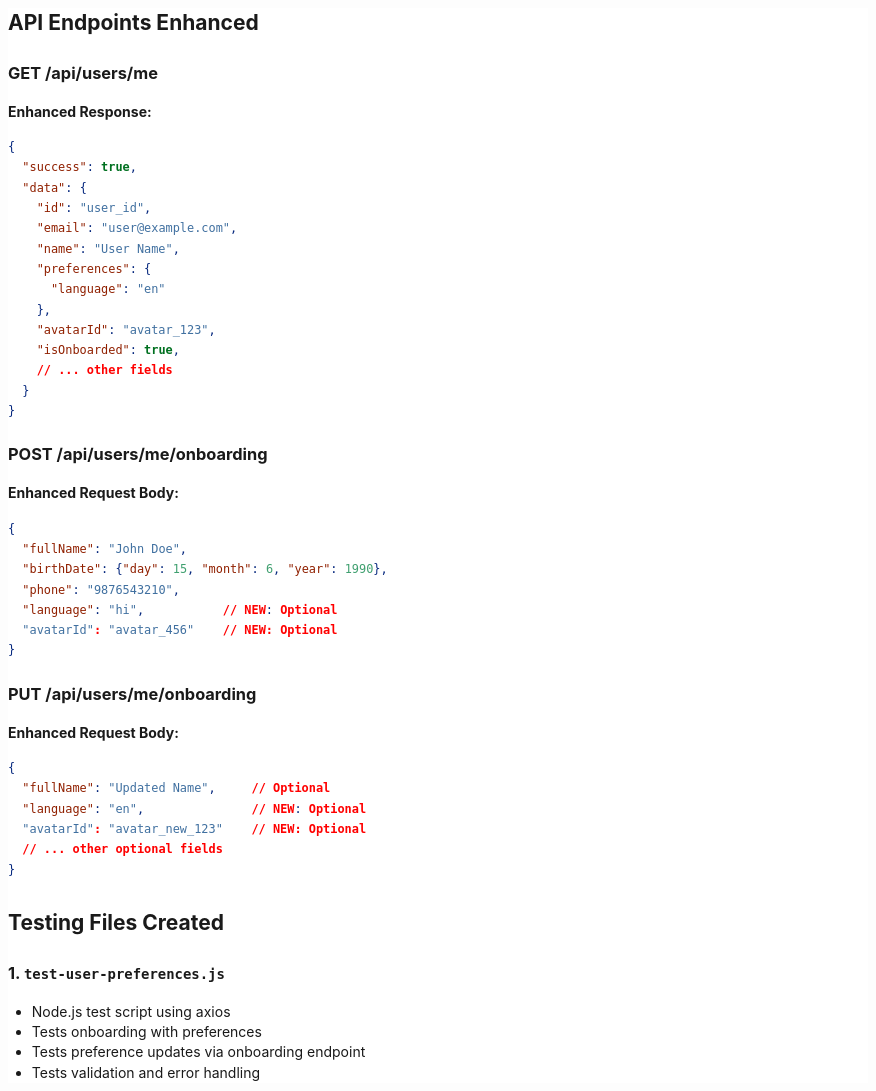 ## API Endpoints Enhanced

### GET /api/users/me
**Enhanced Response:**
```json
{
  "success": true,
  "data": {
    "id": "user_id",
    "email": "user@example.com",
    "name": "User Name",
    "preferences": {
      "language": "en"
    },
    "avatarId": "avatar_123",
    "isOnboarded": true,
    // ... other fields
  }
}
```

### POST /api/users/me/onboarding
**Enhanced Request Body:**
```json
{
  "fullName": "John Doe",
  "birthDate": {"day": 15, "month": 6, "year": 1990},
  "phone": "9876543210",
  "language": "hi",           // NEW: Optional
  "avatarId": "avatar_456"    // NEW: Optional
}
```

### PUT /api/users/me/onboarding
**Enhanced Request Body:**
```json
{
  "fullName": "Updated Name",     // Optional
  "language": "en",               // NEW: Optional
  "avatarId": "avatar_new_123"    // NEW: Optional
  // ... other optional fields
}
```

## Testing Files Created

### 1. `test-user-preferences.js`
- Node.js test script using axios
- Tests onboarding with preferences
- Tests preference updates via onboarding endpoint
- Tests validation and error handling
